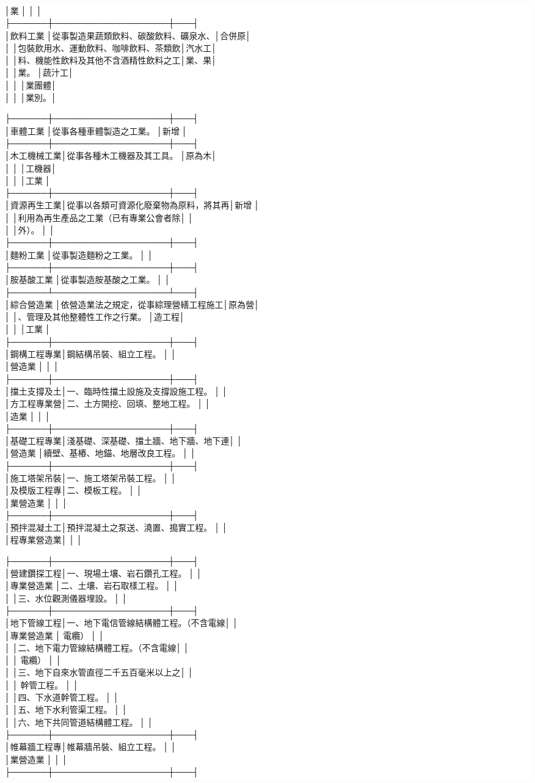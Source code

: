 │業 │ │ │  
├──────┼───────────────────┼───┤  
│飲料工業 │從事製造果蔬類飲料、碳酸飲料、礦泉水、│合併原│  
│ │包裝飲用水、運動飲料、咖啡飲料、茶類飲│汽水工│  
│ │料、機能性飲料及其他不含酒精性飲料之工│業、果│  
│ │業。 │蔬汁工│  
│ │ │業團體│  
│ │ │業別。│  


├──────┼───────────────────┼───┤  
│車體工業 │從事各種車體製造之工業。 │新增 │  
├──────┼───────────────────┼───┤  
│木工機械工業│從事各種木工機器及其工具。 │原為木│  
│ │ │工機器│  
│ │ │工業 │  
├──────┼───────────────────┼───┤  
│資源再生工業│從事以各類可資源化廢棄物為原料，將其再│新增 │  
│ │利用為再生產品之工業（已有專業公會者除│ │  
│ │外）。 │ │  
├──────┼───────────────────┼───┤  
│麵粉工業 │從事製造麵粉之工業。 │ │  
├──────┼───────────────────┼───┤  
│胺基酸工業 │從事製造胺基酸之工業。 │ │  
├──────┴───────────────────┴───┤  
│綜合營造業 │依營造業法之規定，從事綜理營繕工程施工│原為營│  
│ │、管理及其他整體性工作之行業。 │造工程│  
│ │ │工業 │  
├──────┼───────────────────┼───┤  
│鋼構工程專業│鋼結構吊裝、組立工程。 │ │  
│營造業 │ │ │  
├──────┼───────────────────┼───┤  
│擋土支撐及土│一、臨時性擋土設施及支撐設施工程。 │ │  
│方工程專業營│二、土方開挖、回填、整地工程。 │ │  
│造業 │ │ │  
├──────┼───────────────────┼───┤  
│基礎工程專業│淺基礎、深基礎、擋土牆、地下牆、地下連│ │  
│營造業 │續壁、基樁、地錨、地層改良工程。 │ │  
├──────┼───────────────────┼───┤  
│施工塔架吊裝│一、施工塔架吊裝工程。 │ │  
│及模版工程專│二、模板工程。 │ │  
│業營造業 │ │ │  
├──────┼───────────────────┼───┤  
│預拌混凝土工│預拌混凝土之泵送、澆置、搗實工程。 │ │  
│程專業營造業│ │ │  


├──────┼───────────────────┼───┤  
│營建鑽探工程│一、現場土壤、岩石鑽孔工程。 │ │  
│專業營造業 │二、土壤、岩石取樣工程。 │ │  
│ │三、水位觀測儀器埋設。 │ │  
├──────┼───────────────────┼───┤  
│地下管線工程│一、地下電信管線結構體工程。（不含電線│ │  
│專業營造業 │ 電纜） │ │  
│ │二、地下電力管線結構體工程。（不含電線│ │  
│ │ 電纜） │ │  
│ │三、地下自來水管直徑二千五百毫米以上之│ │  
│ │ 幹管工程。 │ │  
│ │四、下水道幹管工程。 │ │  
│ │五、地下水利管渠工程。 │ │  
│ │六、地下共同管道結構體工程。 │ │  
├──────┼───────────────────┼───┤  
│帷幕牆工程專│帷幕牆吊裝、組立工程。 │ │  
│業營造業 │ │ │  
├──────┼───────────────────┼───┤  